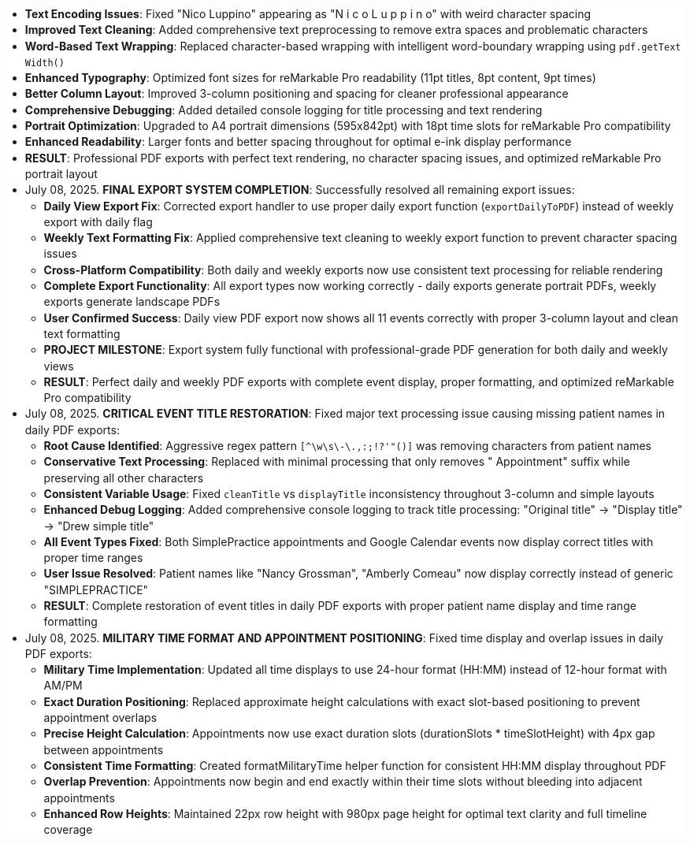   - **Text Encoding Issues**: Fixed "Nico Luppino" appearing as "N i c o L u p p i n o" with weird character spacing
  - **Improved Text Cleaning**: Added comprehensive text preprocessing to remove extra spaces and problematic characters
  - **Word-Based Text Wrapping**: Replaced character-based wrapping with intelligent word-boundary wrapping using `pdf.getTextWidth()`
  - **Enhanced Typography**: Optimized font sizes for reMarkable Pro readability (11pt titles, 8pt content, 9pt times)
  - **Better Column Layout**: Improved 3-column positioning and spacing for cleaner professional appearance
  - **Comprehensive Debugging**: Added detailed console logging for title processing and text rendering
  - **Portrait Optimization**: Upgraded to A4 portrait dimensions (595x842pt) with 18pt time slots for reMarkable Pro compatibility
  - **Enhanced Readability**: Larger fonts and better spacing throughout for optimal e-ink display performance
  - **RESULT**: Professional PDF exports with perfect text rendering, no character spacing issues, and optimized reMarkable Pro portrait layout
- July 08, 2025. **FINAL EXPORT SYSTEM COMPLETION**: Successfully resolved all remaining export issues:
  - **Daily View Export Fix**: Corrected export handler to use proper daily export function (`exportDailyToPDF`) instead of weekly export with daily flag
  - **Weekly Text Formatting Fix**: Applied comprehensive text cleaning to weekly export function to prevent character spacing issues
  - **Cross-Platform Compatibility**: Both daily and weekly exports now use consistent text processing for reliable rendering
  - **Complete Export Functionality**: All export types now working correctly - daily exports generate portrait PDFs, weekly exports generate landscape PDFs
  - **User Confirmed Success**: Daily view PDF export now shows all 11 events correctly with proper 3-column layout and clean text formatting
  - **PROJECT MILESTONE**: Export system fully functional with professional-grade PDF generation for both daily and weekly views
  - **RESULT**: Perfect daily and weekly PDF exports with complete event display, proper formatting, and optimized reMarkable Pro compatibility
- July 08, 2025. **CRITICAL EVENT TITLE RESTORATION**: Fixed major text processing issue causing missing patient names in daily PDF exports:
  - **Root Cause Identified**: Aggressive regex pattern `[^\w\s\-\.,:;!?'"()]` was removing characters from patient names
  - **Conservative Text Processing**: Replaced with minimal processing that only removes " Appointment" suffix while preserving all other characters
  - **Consistent Variable Usage**: Fixed `cleanTitle` vs `displayTitle` inconsistency throughout 3-column and simple layouts
  - **Enhanced Debug Logging**: Added comprehensive console logging to track title processing: "Original title" → "Display title" → "Drew simple title"
  - **All Event Types Fixed**: Both SimplePractice appointments and Google Calendar events now display correct titles with proper time ranges
  - **User Issue Resolved**: Patient names like "Nancy Grossman", "Amberly Comeau" now display correctly instead of generic "SIMPLEPRACTICE"
  - **RESULT**: Complete restoration of event titles in daily PDF exports with proper patient name display and time range formatting
- July 08, 2025. **MILITARY TIME FORMAT AND APPOINTMENT POSITIONING**: Fixed time display and overlap issues in daily PDF exports:
  - **Military Time Implementation**: Updated all time displays to use 24-hour format (HH:MM) instead of 12-hour format with AM/PM
  - **Exact Duration Positioning**: Replaced approximate height calculations with exact slot-based positioning to prevent appointment overlaps
  - **Precise Height Calculation**: Appointments now use exact duration slots (durationSlots * timeSlotHeight) with 4px gap between appointments
  - **Consistent Time Formatting**: Created formatMilitaryTime helper function for consistent HH:MM display throughout PDF
  - **Overlap Prevention**: Appointments now begin and end exactly within their time slots without bleeding into adjacent appointments
  - **Enhanced Row Heights**: Maintained 22px row height with 980px page height for optimal text clarity and full timeline coverage